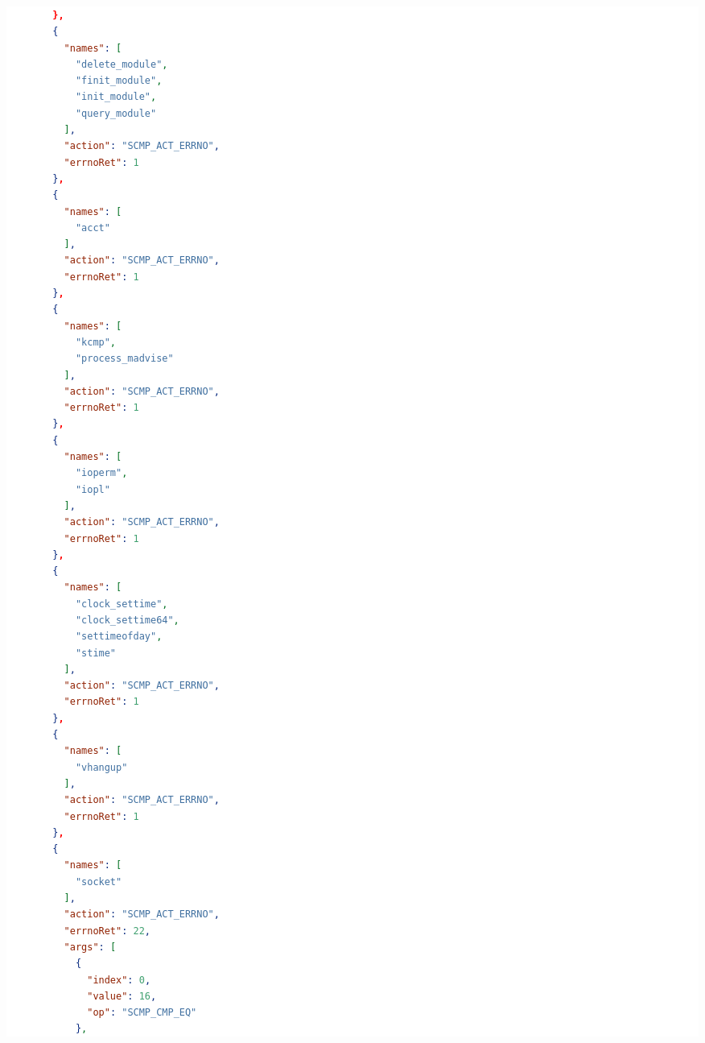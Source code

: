 ```json
        },
        {
          "names": [
            "delete_module",
            "finit_module",
            "init_module",
            "query_module"
          ],
          "action": "SCMP_ACT_ERRNO",
          "errnoRet": 1
        },
        {
          "names": [
            "acct"
          ],
          "action": "SCMP_ACT_ERRNO",
          "errnoRet": 1
        },
        {
          "names": [
            "kcmp",
            "process_madvise"
          ],
          "action": "SCMP_ACT_ERRNO",
          "errnoRet": 1
        },
        {
          "names": [
            "ioperm",
            "iopl"
          ],
          "action": "SCMP_ACT_ERRNO",
          "errnoRet": 1
        },
        {
          "names": [
            "clock_settime",
            "clock_settime64",
            "settimeofday",
            "stime"
          ],
          "action": "SCMP_ACT_ERRNO",
          "errnoRet": 1
        },
        {
          "names": [
            "vhangup"
          ],
          "action": "SCMP_ACT_ERRNO",
          "errnoRet": 1
        },
        {
          "names": [
            "socket"
          ],
          "action": "SCMP_ACT_ERRNO",
          "errnoRet": 22,
          "args": [
            {
              "index": 0,
              "value": 16,
              "op": "SCMP_CMP_EQ"
            },
```